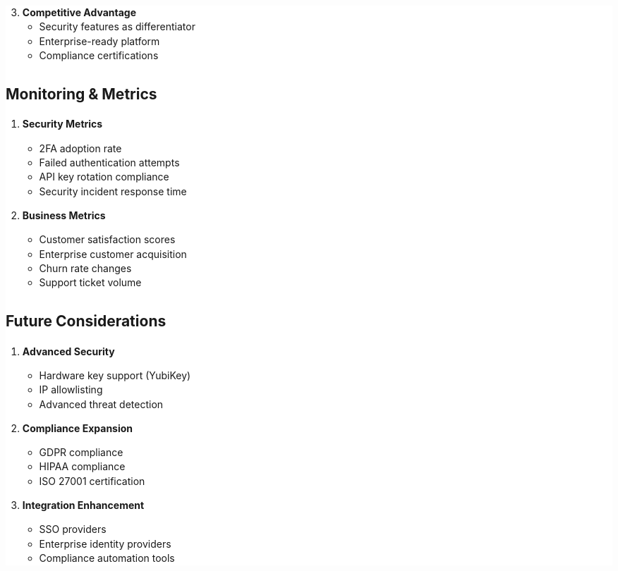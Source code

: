 3. **Competitive Advantage**
   - Security features as differentiator
   - Enterprise-ready platform
   - Compliance certifications

## Monitoring & Metrics

1. **Security Metrics**
   - 2FA adoption rate
   - Failed authentication attempts
   - API key rotation compliance
   - Security incident response time

2. **Business Metrics**
   - Customer satisfaction scores
   - Enterprise customer acquisition
   - Churn rate changes
   - Support ticket volume

## Future Considerations

1. **Advanced Security**
   - Hardware key support (YubiKey)
   - IP allowlisting
   - Advanced threat detection

2. **Compliance Expansion**
   - GDPR compliance
   - HIPAA compliance
   - ISO 27001 certification

3. **Integration Enhancement**
   - SSO providers
   - Enterprise identity providers
   - Compliance automation tools
